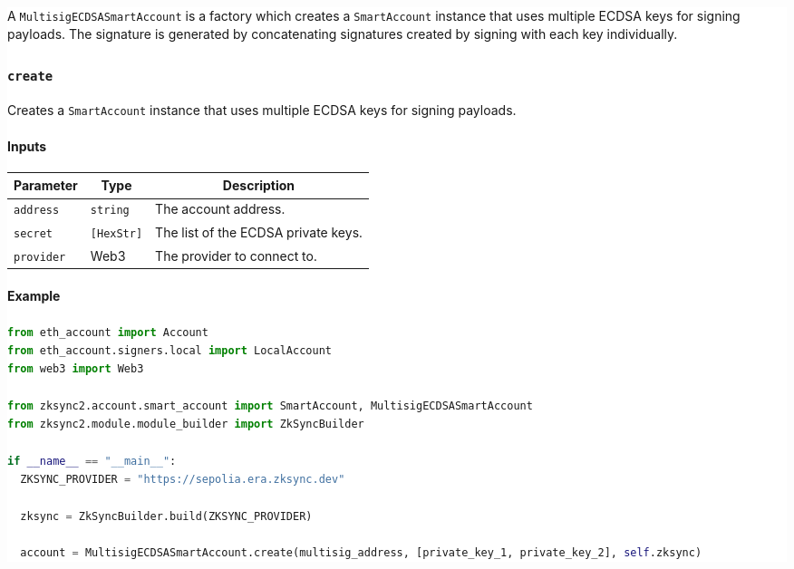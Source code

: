 A `MultisigECDSASmartAccount` is a factory which creates a `SmartAccount` instance
that uses multiple ECDSA keys for signing payloads.
The signature is generated by concatenating signatures created by signing with each key individually.

### `create`

Creates a `SmartAccount` instance that uses multiple ECDSA keys for signing payloads.

#### Inputs

| Parameter  | Type       | Description                         |
| ---------- |------------| ----------------------------------- |
| `address`  | `string`   | The account address.                |
| `secret`   | `[HexStr]` | The list of the ECDSA private keys. |
| `provider` | Web3       | The provider to connect to.         |

#### Example

```python
from eth_account import Account
from eth_account.signers.local import LocalAccount
from web3 import Web3

from zksync2.account.smart_account import SmartAccount, MultisigECDSASmartAccount
from zksync2.module.module_builder import ZkSyncBuilder

if __name__ == "__main__":
  ZKSYNC_PROVIDER = "https://sepolia.era.zksync.dev"

  zksync = ZkSyncBuilder.build(ZKSYNC_PROVIDER)

  account = MultisigECDSASmartAccount.create(multisig_address, [private_key_1, private_key_2], self.zksync)
```
